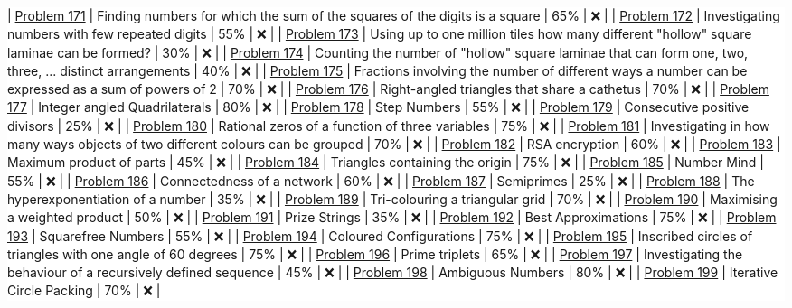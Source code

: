 | [Problem 171](https://projecteuler.net/problem=171) | Finding numbers for which the sum of the squares of the digits is a square                              | 65%               | :x:                |
| [Problem 172](https://projecteuler.net/problem=172) | Investigating numbers with few repeated digits                                                          | 55%               | :x:                |
| [Problem 173](https://projecteuler.net/problem=173) | Using up to one million tiles how many different "hollow" square laminae can be formed?                 | 30%               | :x:                |
| [Problem 174](https://projecteuler.net/problem=174) | Counting the number of "hollow" square laminae that can form one, two, three, ... distinct arrangements | 40%               | :x:                |
| [Problem 175](https://projecteuler.net/problem=175) | Fractions involving the number of different ways a number can be expressed as a sum of powers of 2      | 70%               | :x:                |
| [Problem 176](https://projecteuler.net/problem=176) | Right-angled triangles that share a cathetus                                                            | 70%               | :x:                |
| [Problem 177](https://projecteuler.net/problem=177) | Integer angled Quadrilaterals                                                                           | 80%               | :x:                |
| [Problem 178](https://projecteuler.net/problem=178) | Step Numbers                                                                                            | 55%               | :x:                |
| [Problem 179](https://projecteuler.net/problem=179) | Consecutive positive divisors                                                                           | 25%               | :x:                |
| [Problem 180](https://projecteuler.net/problem=180) | Rational zeros of a function of three variables                                                         | 75%               | :x:                |
| [Problem 181](https://projecteuler.net/problem=181) | Investigating in how many ways objects of two different colours can be grouped                          | 70%               | :x:                |
| [Problem 182](https://projecteuler.net/problem=182) | RSA encryption                                                                                          | 60%               | :x:                |
| [Problem 183](https://projecteuler.net/problem=183) | Maximum product of parts                                                                                | 45%               | :x:                |
| [Problem 184](https://projecteuler.net/problem=184) | Triangles containing the origin                                                                         | 75%               | :x:                |
| [Problem 185](https://projecteuler.net/problem=185) | Number Mind                                                                                             | 55%               | :x:                |
| [Problem 186](https://projecteuler.net/problem=186) | Connectedness of a network                                                                              | 60%               | :x:                |
| [Problem 187](https://projecteuler.net/problem=187) | Semiprimes                                                                                              | 25%               | :x:                |
| [Problem 188](https://projecteuler.net/problem=188) | The hyperexponentiation of a number                                                                     | 35%               | :x:                |
| [Problem 189](https://projecteuler.net/problem=189) | Tri-colouring a triangular grid                                                                         | 70%               | :x:                |
| [Problem 190](https://projecteuler.net/problem=190) | Maximising a weighted product                                                                           | 50%               | :x:                |
| [Problem 191](https://projecteuler.net/problem=191) | Prize Strings                                                                                           | 35%               | :x:                |
| [Problem 192](https://projecteuler.net/problem=192) | Best Approximations                                                                                     | 75%               | :x:                |
| [Problem 193](https://projecteuler.net/problem=193) | Squarefree Numbers                                                                                      | 55%               | :x:                |
| [Problem 194](https://projecteuler.net/problem=194) | Coloured Configurations                                                                                 | 75%               | :x:                |
| [Problem 195](https://projecteuler.net/problem=195) | Inscribed circles of triangles with one angle of 60 degrees                                             | 75%               | :x:                |
| [Problem 196](https://projecteuler.net/problem=196) | Prime triplets                                                                                          | 65%               | :x:                |
| [Problem 197](https://projecteuler.net/problem=197) | Investigating the behaviour of a recursively defined sequence                                           | 45%               | :x:                |
| [Problem 198](https://projecteuler.net/problem=198) | Ambiguous Numbers                                                                                       | 80%               | :x:                |
| [Problem 199](https://projecteuler.net/problem=199) | Iterative Circle Packing                                                                                | 70%               | :x:                |